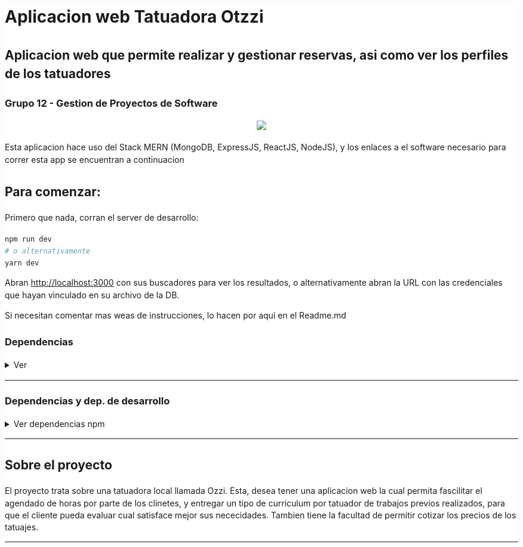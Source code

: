 




# Aplicacion web Tatuadora Otzzi

## Aplicacion web que permite realizar y gestionar reservas, asi como ver los perfiles de los tatuadores

### Grupo 12 - Gestion de Proyectos de Software

<p align="center" width="100%">
    <img width="100%" src="https://static.platzi.com/media/blog/mern-stack-284eedb6-ee6b-4441-b181-5064a453a15a.png">
</p>

Esta aplicacion hace uso del Stack MERN (MongoDB, ExpressJS, ReactJS, NodeJS), y los enlaces a el software necesario para correr esta app se encuentran a continuacion

## Para comenzar:

Primero que nada, corran el server de desarrollo:

```bash
npm run dev
# o alternativamente
yarn dev
```

Abran [http://localhost:3000](http://localhost:3000) con sus buscadores para ver los resultados, o alternativamente
abran la URL con las credenciales que hayan vinculado en su archivo de la DB.

Si necesitan comentar mas weas de instrucciones, lo hacen por aqui en el Readme.md


### Dependencias

<details><summary>Ver</summary></details>

- - -

### Dependencias y dep. de desarrollo 

<details><summary>Ver dependencias npm</summary></details>

- - -

## Sobre el proyecto

El proyecto trata sobre una tatuadora local llamada Ozzi.
Esta, desea tener una aplicacion web la cual permita fascilitar el agendado de horas por parte de los clinetes, y entregar un tipo de curriculum por tatuador de trabajos previos realizados, para que el cliente pueda evaluar cual satisface mejor sus nececidades.
Tambien tiene la facultad de permitir cotizar los precios de los tatuajes.

- - -











